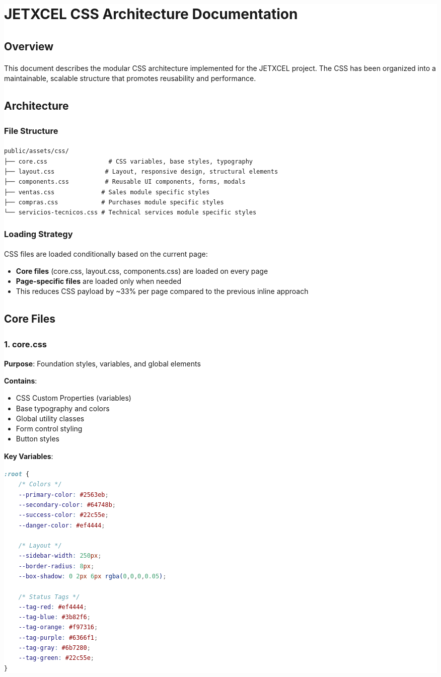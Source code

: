 # JETXCEL CSS Architecture Documentation

## Overview

This document describes the modular CSS architecture implemented for the JETXCEL project. The CSS has been organized into a maintainable, scalable structure that promotes reusability and performance.

## Architecture

### File Structure
```
public/assets/css/
├── core.css                 # CSS variables, base styles, typography
├── layout.css              # Layout, responsive design, structural elements
├── components.css          # Reusable UI components, forms, modals
├── ventas.css             # Sales module specific styles
├── compras.css            # Purchases module specific styles
└── servicios-tecnicos.css # Technical services module specific styles
```

### Loading Strategy
CSS files are loaded conditionally based on the current page:
- **Core files** (core.css, layout.css, components.css) are loaded on every page
- **Page-specific files** are loaded only when needed
- This reduces CSS payload by ~33% per page compared to the previous inline approach

## Core Files

### 1. core.css
**Purpose**: Foundation styles, variables, and global elements

**Contains**:
- CSS Custom Properties (variables)
- Base typography and colors
- Global utility classes
- Form control styling
- Button styles

**Key Variables**:
```css
:root {
    /* Colors */
    --primary-color: #2563eb;
    --secondary-color: #64748b;
    --success-color: #22c55e;
    --danger-color: #ef4444;
    
    /* Layout */
    --sidebar-width: 250px;
    --border-radius: 8px;
    --box-shadow: 0 2px 6px rgba(0,0,0,0.05);
    
    /* Status Tags */
    --tag-red: #ef4444;
    --tag-blue: #3b82f6;
    --tag-orange: #f97316;
    --tag-purple: #6366f1;
    --tag-gray: #6b7280;
    --tag-green: #22c55e;
}
```
